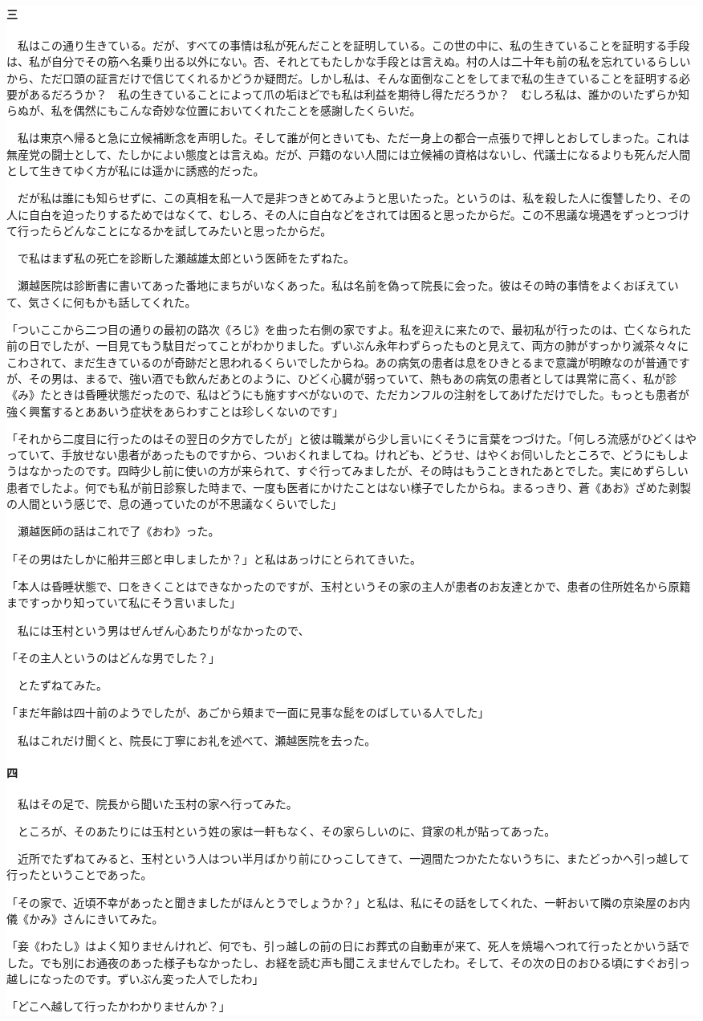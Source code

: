 

#### 三




　私はこの通り生きている。だが、すべての事情は私が死んだことを証明している。この世の中に、私の生きていることを証明する手段は、私が自分でその筋へ名乗り出る以外にない。否、それとてもたしかな手段とは言えぬ。村の人は二十年も前の私を忘れているらしいから、ただ口頭の証言だけで信じてくれるかどうか疑問だ。しかし私は、そんな面倒なことをしてまで私の生きていることを証明する必要があるだろうか？　私の生きていることによって爪の垢ほどでも私は利益を期待し得ただろうか？　むしろ私は、誰かのいたずらか知らぬが、私を偶然にもこんな奇妙な位置においてくれたことを感謝したくらいだ。

　私は東京へ帰ると急に立候補断念を声明した。そして誰が何ときいても、ただ一身上の都合一点張りで押しとおしてしまった。これは無産党の闘士として、たしかによい態度とは言えぬ。だが、戸籍のない人間には立候補の資格はないし、代議士になるよりも死んだ人間として生きてゆく方が私には遥かに誘惑的だった。

　だが私は誰にも知らせずに、この真相を私一人で是非つきとめてみようと思いたった。というのは、私を殺した人に復讐したり、その人に自白を迫ったりするためではなくて、むしろ、その人に自白などをされては困ると思ったからだ。この不思議な境遇をずっとつづけて行ったらどんなことになるかを試してみたいと思ったからだ。

　で私はまず私の死亡を診断した瀬越雄太郎という医師をたずねた。

　瀬越医院は診断書に書いてあった番地にまちがいなくあった。私は名前を偽って院長に会った。彼はその時の事情をよくおぼえていて、気さくに何もかも話してくれた。

「ついここから二つ目の通りの最初の路次《ろじ》を曲った右側の家ですよ。私を迎えに来たので、最初私が行ったのは、亡くなられた前の日でしたが、一目見てもう駄目だってことがわかりました。ずいぶん永年わずらったものと見えて、両方の肺がすっかり滅茶々々にこわされて、まだ生きているのが奇跡だと思われるくらいでしたからね。あの病気の患者は息をひきとるまで意識が明瞭なのが普通ですが、その男は、まるで、強い酒でも飲んだあとのように、ひどく心臓が弱っていて、熱もあの病気の患者としては異常に高く、私が診《み》たときは昏睡状態だったので、私はどうにも施すすべがないので、ただカンフルの注射をしてあげただけでした。もっとも患者が強く興奮するとああいう症状をあらわすことは珍しくないのです」

「それから二度目に行ったのはその翌日の夕方でしたが」と彼は職業がら少し言いにくそうに言葉をつづけた。「何しろ流感がひどくはやっていて、手放せない患者があったものですから、ついおくれましてね。けれども、どうせ、はやくお伺いしたところで、どうにもしようはなかったのです。四時少し前に使いの方が来られて、すぐ行ってみましたが、その時はもうこときれたあとでした。実にめずらしい患者でしたよ。何でも私が前日診察した時まで、一度も医者にかけたことはない様子でしたからね。まるっきり、蒼《あお》ざめた剥製の人間という感じで、息の通っていたのが不思議なくらいでした」

　瀬越医師の話はこれで了《おわ》った。

「その男はたしかに船井三郎と申しましたか？」と私はあっけにとられてきいた。

「本人は昏睡状態で、口をきくことはできなかったのですが、玉村というその家の主人が患者のお友達とかで、患者の住所姓名から原籍まですっかり知っていて私にそう言いました」

　私には玉村という男はぜんぜん心あたりがなかったので、

「その主人というのはどんな男でした？」

　とたずねてみた。

「まだ年齢は四十前のようでしたが、あごから頬まで一面に見事な髭をのばしている人でした」

　私はこれだけ聞くと、院長に丁寧にお礼を述べて、瀬越医院を去った。



#### 四




　私はその足で、院長から聞いた玉村の家へ行ってみた。

　ところが、そのあたりには玉村という姓の家は一軒もなく、その家らしいのに、貸家の札が貼ってあった。

　近所でたずねてみると、玉村という人はつい半月ばかり前にひっこしてきて、一週間たつかたたないうちに、またどっかへ引っ越して行ったということであった。

「その家で、近頃不幸があったと聞きましたがほんとうでしょうか？」と私は、私にその話をしてくれた、一軒おいて隣の京染屋のお内儀《かみ》さんにきいてみた。

「妾《わたし》はよく知りませんけれど、何でも、引っ越しの前の日にお葬式の自動車が来て、死人を焼場へつれて行ったとかいう話でした。でも別にお通夜のあった様子もなかったし、お経を読む声も聞こえませんでしたわ。そして、その次の日のおひる頃にすぐお引っ越しになったのです。ずいぶん変った人でしたわ」

「どこへ越して行ったかわかりませんか？」
